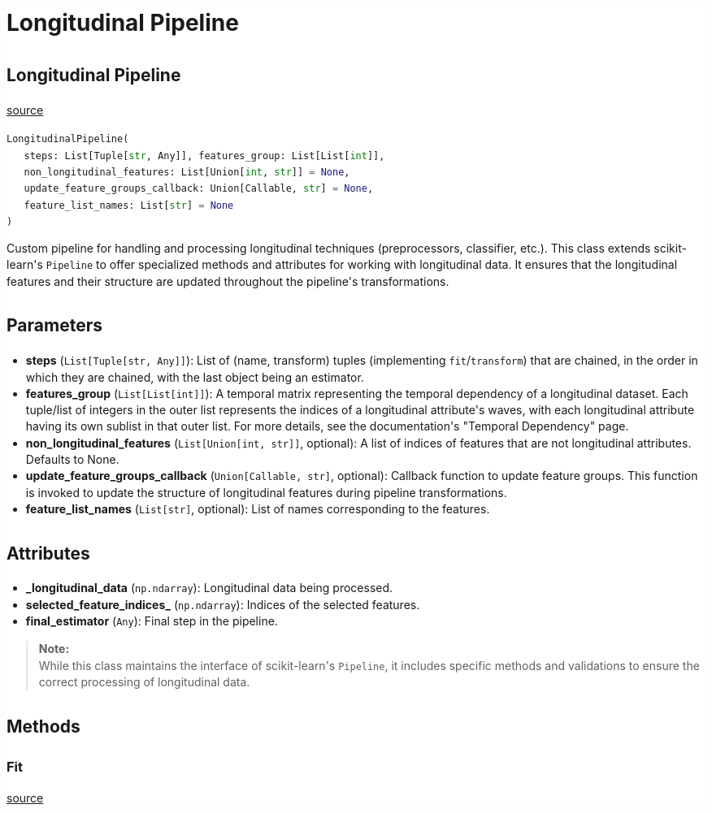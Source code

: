 # Longitudinal Pipeline
## Longitudinal Pipeline

[source](https://github.com/simonprovost/scikit-longitudinal/blob/main/scikit_longitudinal/pipeline.py/#L16)

``` py
LongitudinalPipeline(
   steps: List[Tuple[str, Any]], features_group: List[List[int]],
   non_longitudinal_features: List[Union[int, str]] = None,
   update_feature_groups_callback: Union[Callable, str] = None,
   feature_list_names: List[str] = None
)
```

Custom pipeline for handling and processing longitudinal techniques (preprocessors, classifier, etc.). This class extends scikit-learn's `Pipeline` to offer specialized methods and attributes for working with longitudinal data. It ensures that the longitudinal features and their structure are updated throughout the pipeline's transformations.

## Parameters

- **steps** (`List[Tuple[str, Any]]`): List of (name, transform) tuples (implementing `fit`/`transform`) that are chained, in the order in which they are chained, with the last object being an estimator.
- **features_group** (`List[List[int]]`): A temporal matrix representing the temporal dependency of a longitudinal dataset. Each tuple/list of integers in the outer list represents the indices of a longitudinal attribute's waves, with each longitudinal attribute having its own sublist in that outer list. For more details, see the documentation's "Temporal Dependency" page.
- **non_longitudinal_features** (`List[Union[int, str]]`, optional): A list of indices of features that are not longitudinal attributes. Defaults to None.
- **update_feature_groups_callback** (`Union[Callable, str]`, optional): Callback function to update feature groups. This function is invoked to update the structure of longitudinal features during pipeline transformations.
- **feature_list_names** (`List[str]`, optional): List of names corresponding to the features.

## Attributes

- **_longitudinal_data** (`np.ndarray`): Longitudinal data being processed.
- **selected_feature_indices_** (`np.ndarray`): Indices of the selected features.
- **final_estimator** (`Any`): Final step in the pipeline.

> **Note:**  
> While this class maintains the interface of scikit-learn's `Pipeline`, it includes specific methods and validations to ensure the correct processing of longitudinal data.

## Methods

### Fit
[source](https://github.com/simonprovost/scikit-longitudinal/blob/main/scikit_longitudinal/pipeline.py/#L68)
